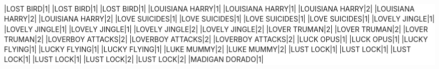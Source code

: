 |LOST BIRD|1|
|LOST BIRD|1|
|LOST BIRD|1|
|LOUISIANA HARRY|1|
|LOUISIANA HARRY|1|
|LOUISIANA HARRY|2|
|LOUISIANA HARRY|2|
|LOUISIANA HARRY|2|
|LOVE SUICIDES|1|
|LOVE SUICIDES|1|
|LOVE SUICIDES|1|
|LOVE SUICIDES|1|
|LOVELY JINGLE|1|
|LOVELY JINGLE|1|
|LOVELY JINGLE|1|
|LOVELY JINGLE|2|
|LOVELY JINGLE|2|
|LOVER TRUMAN|2|
|LOVER TRUMAN|2|
|LOVER TRUMAN|2|
|LOVERBOY ATTACKS|2|
|LOVERBOY ATTACKS|2|
|LOVERBOY ATTACKS|2|
|LUCK OPUS|1|
|LUCK OPUS|1|
|LUCKY FLYING|1|
|LUCKY FLYING|1|
|LUCKY FLYING|1|
|LUKE MUMMY|2|
|LUKE MUMMY|2|
|LUST LOCK|1|
|LUST LOCK|1|
|LUST LOCK|1|
|LUST LOCK|1|
|LUST LOCK|2|
|LUST LOCK|2|
|MADIGAN DORADO|1|